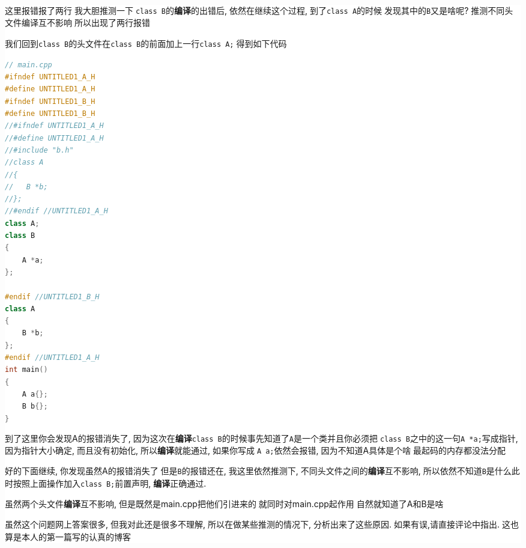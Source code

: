 这里报错报了两行 我大胆推测一下 `class B`的**编译**的出错后, 依然在继续这个过程, 到了`class A`的时候
发现其中的`B`又是啥呢? 推测不同头文件编译互不影响 所以出现了两行报错

我们回到`class B`的头文件在`class B`的前面加上一行`class A;` 得到如下代码
```c++
// main.cpp
#ifndef UNTITLED1_A_H
#define UNTITLED1_A_H
#ifndef UNTITLED1_B_H
#define UNTITLED1_B_H
//#ifndef UNTITLED1_A_H
//#define UNTITLED1_A_H
//#include "b.h"
//class A
//{
//   B *b;
//};
//#endif //UNTITLED1_A_H
class A;
class B
{
    A *a;
};

#endif //UNTITLED1_B_H
class A
{
    B *b;
};
#endif //UNTITLED1_A_H
int main()
{
    A a{};
    B b{};
}
```

到了这里你会发现A的报错消失了, 因为这次在**编译**`class B`的时候事先知道了`A`是一个类并且你必须把
`class B`之中的这一句`A *a;`写成指针, 因为指针大小确定, 而且没有初始化, 所以**编译**就能通过, 如果你写成
`A a;`依然会报错, 因为不知道A具体是个啥 最起码的内存都没法分配

好的下面继续, 你发现虽然A的报错消失了 但是`B`的报错还在, 我这里依然推测下, 不同头文件之间的**编译**互不影响,
所以依然不知道`B`是什么此时按照上面操作加入`class B;`前置声明, **编译**正确通过.

虽然两个头文件**编译**互不影响, 但是既然是main.cpp把他们引进来的 就同时对main.cpp起作用 自然就知道了A和B是啥


虽然这个问题网上答案很多, 但我对此还是很多不理解, 所以在做某些推测的情况下, 分析出来了这些原因. 如果有误,请直接评论中指出. 这也算是本人的第一篇写的认真的博客